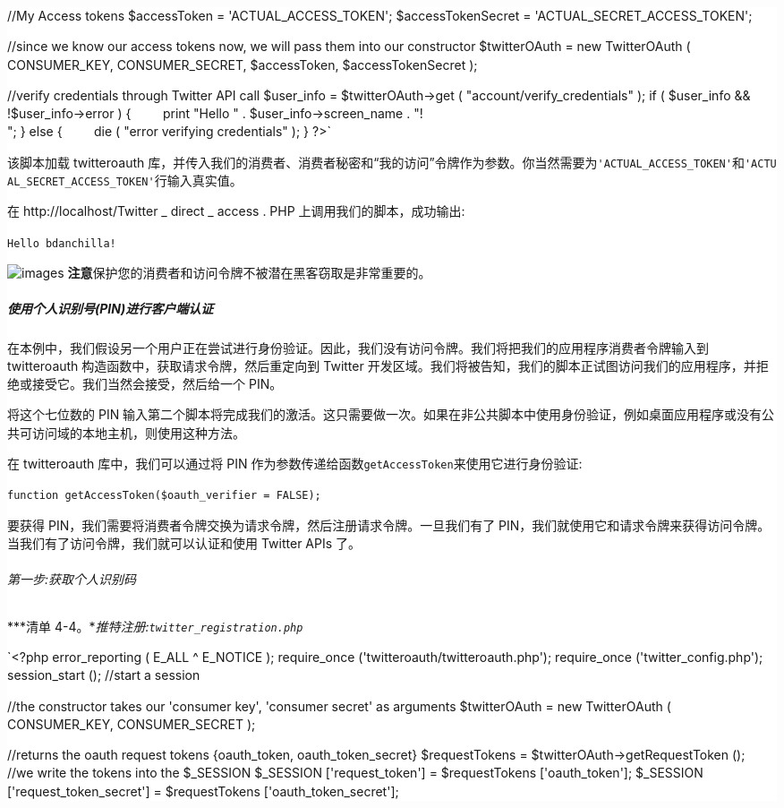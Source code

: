 //My Access tokens
$accessToken = 'ACTUAL_ACCESS_TOKEN';
$accessTokenSecret = 'ACTUAL_SECRET_ACCESS_TOKEN';

//since we know our access tokens now, we will pass them into our constructor
$twitterOAuth = new TwitterOAuth ( CONSUMER_KEY, CONSUMER_SECRET, $accessToken, $accessTokenSecret );

//verify credentials through Twitter API call
$user_info = $twitterOAuth->get ( "account/verify_credentials" );
if ( $user_info && !$user_info->error ) {
        print "Hello " . $user_info->screen_name . "!<br/>";
} else {
        die ( "error verifying credentials" );
}
?>`

该脚本加载 twitteroauth 库，并传入我们的消费者、消费者秘密和“我的访问”令牌作为参数。你当然需要为`'ACTUAL_ACCESS_TOKEN'`和`'ACTUAL_SECRET_ACCESS_TOKEN'`行输入真实值。

在 http://localhost/Twitter _ direct _ access . PHP 上调用我们的脚本，成功输出:

`Hello bdanchilla!`

![images](images/square.jpg) **注意**保护您的消费者和访问令牌不被潜在黑客窃取是非常重要的。

##### 使用个人识别号(PIN)进行客户端认证

在本例中，我们假设另一个用户正在尝试进行身份验证。因此，我们没有访问令牌。我们将把我们的应用程序消费者令牌输入到 twitteroauth 构造函数中，获取请求令牌，然后重定向到 Twitter 开发区域。我们将被告知，我们的脚本正试图访问我们的应用程序，并拒绝或接受它。我们当然会接受，然后给一个 PIN。

将这个七位数的 PIN 输入第二个脚本将完成我们的激活。这只需要做一次。如果在非公共脚本中使用身份验证，例如桌面应用程序或没有公共可访问域的本地主机，则使用这种方法。

在 twitteroauth 库中，我们可以通过将 PIN 作为参数传递给函数`getAccessToken`来使用它进行身份验证:

`function getAccessToken($oauth_verifier = FALSE);`

要获得 PIN，我们需要将消费者令牌交换为请求令牌，然后注册请求令牌。一旦我们有了 PIN，我们就使用它和请求令牌来获得访问令牌。当我们有了访问令牌，我们就可以认证和使用 Twitter APIs 了。

###### 第一步:获取个人识别码

***清单 4-4。**推特注册:`twitter_registration.php`*

`<?php
error_reporting ( E_ALL ^ E_NOTICE );
require_once ('twitteroauth/twitteroauth.php');
require_once ('twitter_config.php');
session_start (); //start a session

//the constructor takes our 'consumer key', 'consumer secret' as arguments
$twitterOAuth = new TwitterOAuth ( CONSUMER_KEY, CONSUMER_SECRET );

//returns the oauth request tokens {oauth_token, oauth_token_secret}
$requestTokens = $twitterOAuth->getRequestToken ();` 
`//we write the tokens into the $_SESSION
$_SESSION ['request_token'] = $requestTokens ['oauth_token'];
$_SESSION ['request_token_secret'] = $requestTokens ['oauth_token_secret'];
